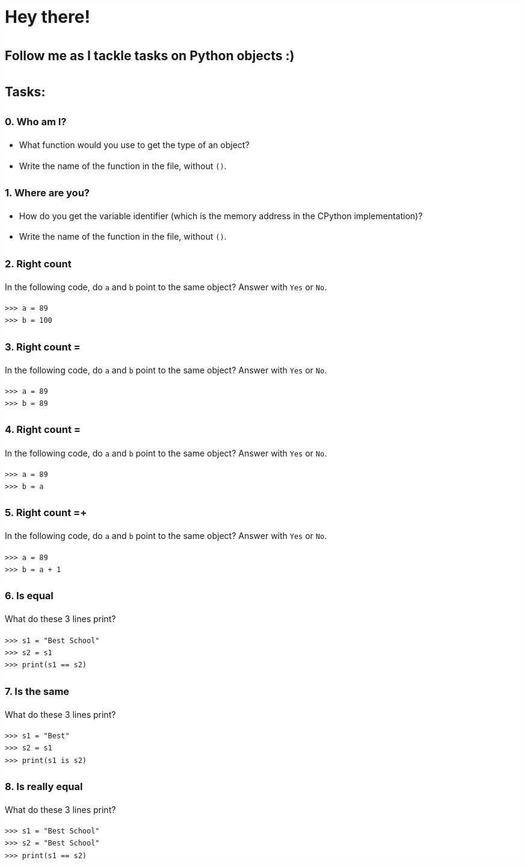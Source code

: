 # Hey there!
## Follow me as I tackle tasks on Python objects :)
## Tasks:
### 0. Who am I?
- What function would you use to get the type of an object?

- Write the name of the function in the file, without `()`.
### 1. Where are you?
- How do you get the variable identifier (which is the memory address in the CPython implementation)?

- Write the name of the function in the file, without `()`.
### 2. Right count
In the following code, do `a` and `b` point to the same object? Answer with `Yes` or `No`.
```
>>> a = 89
>>> b = 100
```
### 3. Right count =
In the following code, do `a` and `b` point to the same object? Answer with `Yes` or `No`.
```
>>> a = 89
>>> b = 89
```
### 4. Right count =
In the following code, do `a` and `b` point to the same object? Answer with `Yes` or `No`.
```
>>> a = 89
>>> b = a
```
### 5. Right count =+
In the following code, do `a` and `b` point to the same object? Answer with `Yes` or `No`.
```
>>> a = 89
>>> b = a + 1
```
### 6. Is equal
What do these 3 lines print?
```
>>> s1 = "Best School"
>>> s2 = s1
>>> print(s1 == s2)
```
### 7. Is the same
What do these 3 lines print?
```
>>> s1 = "Best"
>>> s2 = s1
>>> print(s1 is s2)
```
### 8. Is really equal
What do these 3 lines print?
```
>>> s1 = "Best School"
>>> s2 = "Best School"
>>> print(s1 == s2)
```
